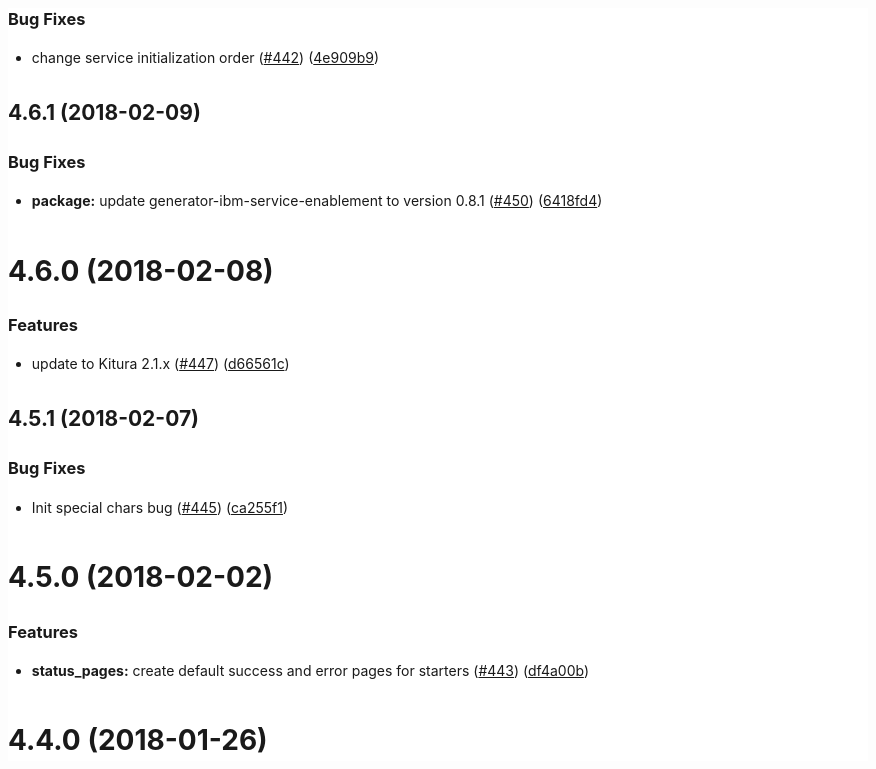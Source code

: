 
### Bug Fixes

* change service initialization order ([#442](https://github.com/IBM-Swift/generator-swiftserver/issues/442)) ([4e909b9](https://github.com/IBM-Swift/generator-swiftserver/commit/4e909b9))



<a name="4.6.1"></a>
## 4.6.1 (2018-02-09)


### Bug Fixes

* **package:** update generator-ibm-service-enablement to version 0.8.1 ([#450](https://github.com/IBM-Swift/generator-swiftserver/issues/450)) ([6418fd4](https://github.com/IBM-Swift/generator-swiftserver/commit/6418fd4))



<a name="4.6.0"></a>
# 4.6.0 (2018-02-08)


### Features

* update to Kitura 2.1.x ([#447](https://github.com/IBM-Swift/generator-swiftserver/issues/447)) ([d66561c](https://github.com/IBM-Swift/generator-swiftserver/commit/d66561c))



<a name="4.5.1"></a>
## 4.5.1 (2018-02-07)


### Bug Fixes

* Init special chars bug ([#445](https://github.com/IBM-Swift/generator-swiftserver/issues/445)) ([ca255f1](https://github.com/IBM-Swift/generator-swiftserver/commit/ca255f1))



<a name="4.5.0"></a>
# 4.5.0 (2018-02-02)


### Features

* **status_pages:** create default success and error pages for starters ([#443](https://github.com/IBM-Swift/generator-swiftserver/issues/443)) ([df4a00b](https://github.com/IBM-Swift/generator-swiftserver/commit/df4a00b))



<a name="4.4.0"></a>
# 4.4.0 (2018-01-26)
